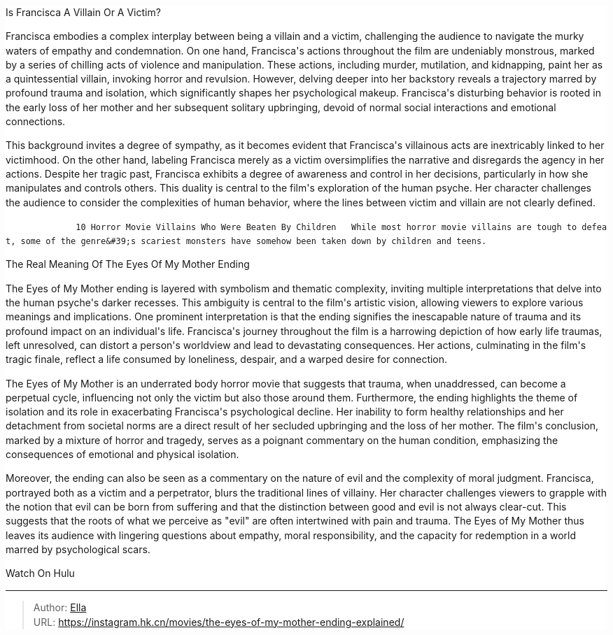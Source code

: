 




 Is Francisca A Villain Or A Victim? 
          

Francisca embodies a complex interplay between being a villain and a victim, challenging the audience to navigate the murky waters of empathy and condemnation. On one hand, Francisca&#39;s actions throughout the film are undeniably monstrous, marked by a series of chilling acts of violence and manipulation. These actions, including murder, mutilation, and kidnapping, paint her as a quintessential villain, invoking horror and revulsion. However, delving deeper into her backstory reveals a trajectory marred by profound trauma and isolation, which significantly shapes her psychological makeup. Francisca&#39;s disturbing behavior is rooted in the early loss of her mother and her subsequent solitary upbringing, devoid of normal social interactions and emotional connections.




This background invites a degree of sympathy, as it becomes evident that Francisca&#39;s villainous acts are inextricably linked to her victimhood. On the other hand, labeling Francisca merely as a victim oversimplifies the narrative and disregards the agency in her actions. Despite her tragic past, Francisca exhibits a degree of awareness and control in her decisions, particularly in how she manipulates and controls others. This duality is central to the film&#39;s exploration of the human psyche. Her character challenges the audience to consider the complexities of human behavior, where the lines between victim and villain are not clearly defined.

                  10 Horror Movie Villains Who Were Beaten By Children   While most horror movie villains are tough to defeat, some of the genre&#39;s scariest monsters have somehow been taken down by children and teens.   



 The Real Meaning Of The Eyes Of My Mother Ending 
         




The Eyes of My Mother ending is layered with symbolism and thematic complexity, inviting multiple interpretations that delve into the human psyche&#39;s darker recesses. This ambiguity is central to the film&#39;s artistic vision, allowing viewers to explore various meanings and implications. One prominent interpretation is that the ending signifies the inescapable nature of trauma and its profound impact on an individual&#39;s life. Francisca&#39;s journey throughout the film is a harrowing depiction of how early life traumas, left unresolved, can distort a person&#39;s worldview and lead to devastating consequences. Her actions, culminating in the film&#39;s tragic finale, reflect a life consumed by loneliness, despair, and a warped desire for connection.

The Eyes of My Mother is an underrated body horror movie that suggests that trauma, when unaddressed, can become a perpetual cycle, influencing not only the victim but also those around them. Furthermore, the ending highlights the theme of isolation and its role in exacerbating Francisca&#39;s psychological decline. Her inability to form healthy relationships and her detachment from societal norms are a direct result of her secluded upbringing and the loss of her mother. The film&#39;s conclusion, marked by a mixture of horror and tragedy, serves as a poignant commentary on the human condition, emphasizing the consequences of emotional and physical isolation.




Moreover, the ending can also be seen as a commentary on the nature of evil and the complexity of moral judgment. Francisca, portrayed both as a victim and a perpetrator, blurs the traditional lines of villainy. Her character challenges viewers to grapple with the notion that evil can be born from suffering and that the distinction between good and evil is not always clear-cut. This suggests that the roots of what we perceive as &#34;evil&#34; are often intertwined with pain and trauma. The Eyes of My Mother thus leaves its audience with lingering questions about empathy, moral responsibility, and the capacity for redemption in a world marred by psychological scars.

Watch On Hulu



---

> Author: [Ella](https://instagram.hk.cn/)  
> URL: https://instagram.hk.cn/movies/the-eyes-of-my-mother-ending-explained/  

